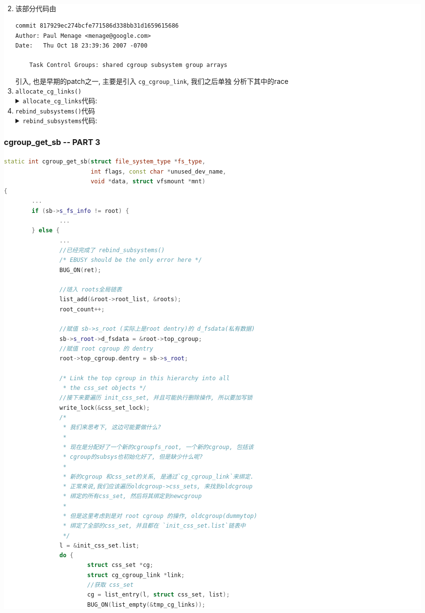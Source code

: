 2. 该部分代码由
   ```
   commit 817929ec274bcfe771586d338bb31d1659615686
   Author: Paul Menage <menage@google.com>
   Date:   Thu Oct 18 23:39:36 2007 -0700
   
       Task Control Groups: shared cgroup subsystem group arrays
   ```
   引入, 也是早期的patch之一, 主要是引入 `cg_cgroup_link`, 我们之后单独
   分析下其中的race
3. `allocate_cg_links()` 
   <details><summary><code>allocate_cg_links</code>代码: </summary></details>
4. `rebind_subsystems()`代码
   <a name="rebind_subsystems"> </a>
   <details><summary><code>rebind_subsystems</code>代码: </summary></details>

### cgroup_get_sb -- PART 3
```cpp
static int cgroup_get_sb(struct file_system_type *fs_type,
                         int flags, const char *unused_dev_name,
                         void *data, struct vfsmount *mnt)
{
        ...
        if (sb->s_fs_info != root) {
                ...
        } else {
                ...
                //已经完成了 rebind_subsystems()
                /* EBUSY should be the only error here */
                BUG_ON(ret);

                //琏入 roots全局链表
                list_add(&root->root_list, &roots);
                root_count++;

                //赋值 sb->s_root (实际上是root dentry)的 d_fsdata(私有数据)
                sb->s_root->d_fsdata = &root->top_cgroup;
                //赋值 root cgroup 的 dentry
                root->top_cgroup.dentry = sb->s_root;

                /* Link the top cgroup in this hierarchy into all
                 * the css_set objects */
                //接下来要遍历 init_css_set, 并且可能执行删除操作, 所以要加写锁
                write_lock(&css_set_lock);
                /*
                 * 我们来思考下, 这边可能要做什么?
                 *
                 * 现在是分配好了一个新的cgroupfs_root, 一个新的cgroup, 包括该
                 * cgroup的subsys也初始化好了, 但是缺少什么呢?
                 *
                 * 新的cgroup 和css_set的关系, 是通过`cg_cgroup_link`来绑定.
                 * 正常来说,我们应该遍历oldcgroup->css_sets, 来找到oldcgroup
                 * 绑定的所有css_set, 然后将其绑定到newcgroup
                 *
                 * 但是这里考虑到是对 root cgroup 的操作, oldcgroup(dummytop)
                 * 绑定了全部的css_set, 并且都在 `init_css_set.list`链表中
                 */
                l = &init_css_set.list;
                do {
                        struct css_set *cg;
                        struct cg_cgroup_link *link;
                        //获取 css_set
                        cg = list_entry(l, struct css_set, list);
                        BUG_ON(list_empty(&tmp_cg_links));
```